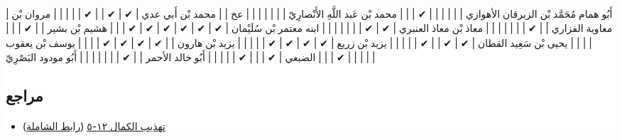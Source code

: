 | أَبُو همام مُحَمَّد بْن الزبرقان الأهوازي |         |      |         |         |          | ✔        |        |
| محمد بْن عَبد اللَّهِ الأَنْصارِيّ        |         |      |         |         |          |          | عخ     |
| محمد بْن أَبي عدي                         | ✔       | ✔    |         | ✔       |          |          |        |
| مروان بْن معاوية الفزاري                  |         | ✔    |         |         |          |          |        |
| معاذ بْن معاذ العنبري                     | ✔       | ✔    |         |         |          |          |        |
| ابنه معتمر بْن سُلَيْمان                  | ✔       | ✔    | ✔       | ✔       | ✔        | ✔        |        |
| هشيم بْن بشير                             |         | ✔    |         |         |          |          |        |
| يحيى بْن سَعِيد القطان                    | ✔       | ✔    |         | ✔       |          |          |        |
| يزيد بْن زريع                             | ✔       | ✔    | ✔       | ✔       |          |          |        |
| يزيد بْن هارون                            |         | ✔    | ✔       | ✔       | ✔        |          |        |
| يوسف بْن يعقوب الضبعي                     | ✔       |      |         | ✔       |          |          |        |
| أَبُو خالد الأحمر                         |         | ✔    |         |         |          |          |        |
| أَبُو مودود البَصْرِيّ                    |         |      | ✔       |         |          |          |        |
## مراجع
- [تهذيب الكمال ١٢-٥](obsidian://open?vault=Tahdhib-al-Kamal&file=Figures/٢٥٣١-سليمان%20بن%20طرخان%20التيمي%20أبو%20المعتمر) ([رابط الشاملة](https://shamela.ws/book/3722/5778))